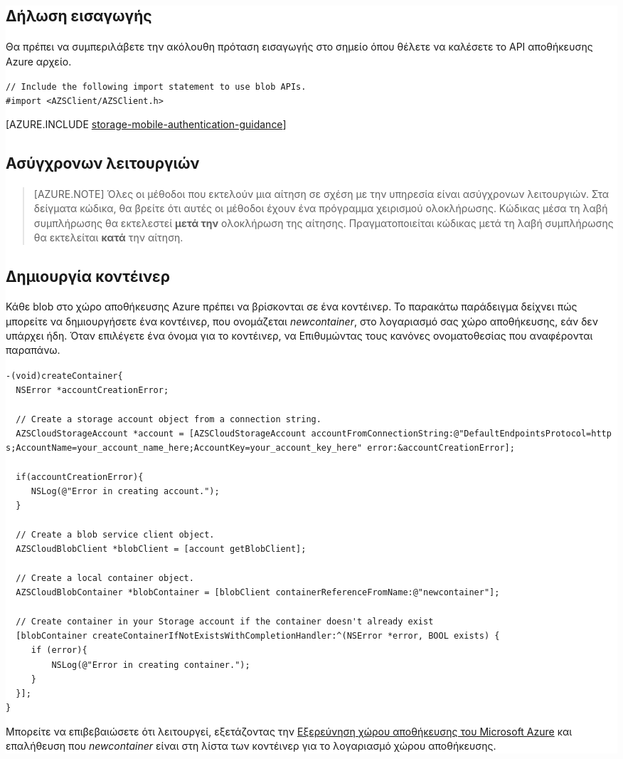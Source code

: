 ## <a name="import-statement"></a>Δήλωση εισαγωγής
Θα πρέπει να συμπεριλάβετε την ακόλουθη πρόταση εισαγωγής στο σημείο όπου θέλετε να καλέσετε το API αποθήκευσης Azure αρχείο.

    // Include the following import statement to use blob APIs.
    #import <AZSClient/AZSClient.h>

[AZURE.INCLUDE [storage-mobile-authentication-guidance](../../includes/storage-mobile-authentication-guidance.md)]

## <a name="asynchronous-operations"></a>Ασύγχρονων λειτουργιών
> [AZURE.NOTE] Όλες οι μέθοδοι που εκτελούν μια αίτηση σε σχέση με την υπηρεσία είναι ασύγχρονων λειτουργιών. Στα δείγματα κώδικα, θα βρείτε ότι αυτές οι μέθοδοι έχουν ένα πρόγραμμα χειρισμού ολοκλήρωσης. Κώδικας μέσα τη λαβή συμπλήρωσης θα εκτελεστεί **μετά την** ολοκλήρωση της αίτησης. Πραγματοποιείται κώδικας μετά τη λαβή συμπλήρωσης θα εκτελείται **κατά** την αίτηση.

## <a name="create-a-container"></a>Δημιουργία κοντέινερ
Κάθε blob στο χώρο αποθήκευσης Azure πρέπει να βρίσκονται σε ένα κοντέινερ. Το παρακάτω παράδειγμα δείχνει πώς μπορείτε να δημιουργήσετε ένα κοντέινερ, που ονομάζεται *newcontainer*, στο λογαριασμό σας χώρο αποθήκευσης, εάν δεν υπάρχει ήδη. Όταν επιλέγετε ένα όνομα για το κοντέινερ, να Επιθυμώντας τους κανόνες ονοματοθεσίας που αναφέρονται παραπάνω.

    -(void)createContainer{
      NSError *accountCreationError;

      // Create a storage account object from a connection string.
      AZSCloudStorageAccount *account = [AZSCloudStorageAccount accountFromConnectionString:@"DefaultEndpointsProtocol=https;AccountName=your_account_name_here;AccountKey=your_account_key_here" error:&accountCreationError];

      if(accountCreationError){
         NSLog(@"Error in creating account.");
      }

      // Create a blob service client object.
      AZSCloudBlobClient *blobClient = [account getBlobClient];

      // Create a local container object.
      AZSCloudBlobContainer *blobContainer = [blobClient containerReferenceFromName:@"newcontainer"];

      // Create container in your Storage account if the container doesn't already exist
      [blobContainer createContainerIfNotExistsWithCompletionHandler:^(NSError *error, BOOL exists) {
         if (error){
             NSLog(@"Error in creating container.");
         }
      }];
    }

Μπορείτε να επιβεβαιώσετε ότι λειτουργεί, εξετάζοντας την [Εξερεύνηση χώρου αποθήκευσης του Microsoft Azure](http://storageexplorer.com) και επαλήθευση που *newcontainer* είναι στη λίστα των κοντέινερ για το λογαριασμό χώρου αποθήκευσης.
